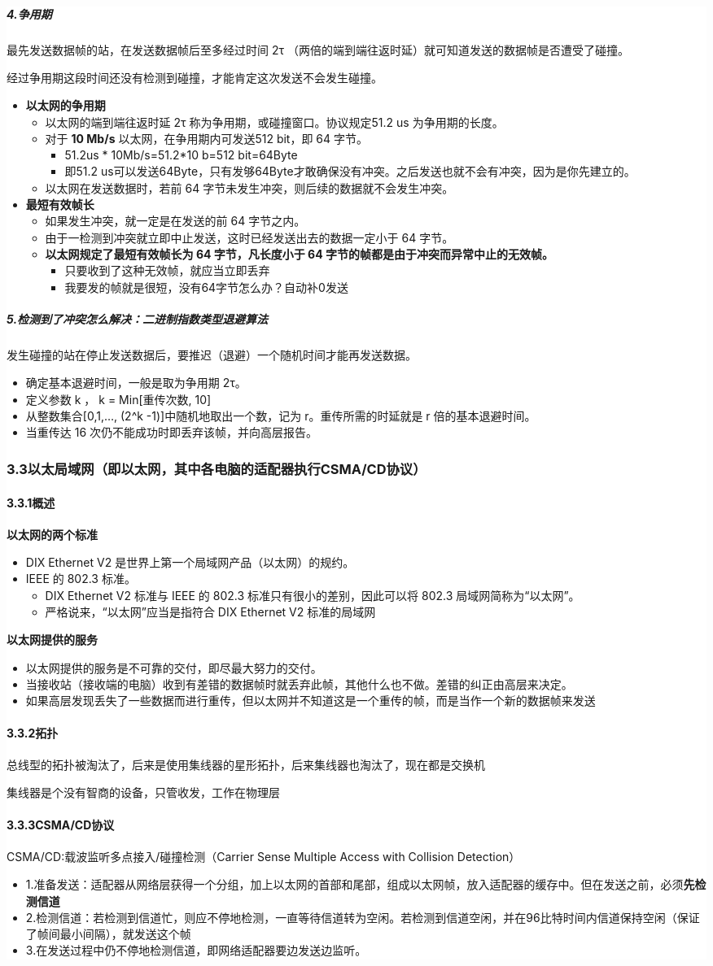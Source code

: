 ##### 4.争用期

最先发送数据帧的站，在发送数据帧后至多经过时间 2τ （两倍的端到端往返时延）就可知道发送的数据帧是否遭受了碰撞。

经过争用期这段时间还没有检测到碰撞，才能肯定这次发送不会发生碰撞。

- **以太网的争用期**
  - 以太网的端到端往返时延 2τ  称为争用期，或碰撞窗口。协议规定51.2 us 为争用期的长度。
  - 对于 **10 Mb/s** 以太网，在争用期内可发送512 bit，即 64 字节。
    - 51.2us * 10Mb/s=51.2*10 b=512 bit=64Byte
    - 即51.2 us可以发送64Byte，只有发够64Byte才敢确保没有冲突。之后发送也就不会有冲突，因为是你先建立的。
  - 以太网在发送数据时，若前 64 字节未发生冲突，则后续的数据就不会发生冲突。
- **最短有效帧长**
  - 如果发生冲突，就一定是在发送的前 64 字节之内。 
  - 由于一检测到冲突就立即中止发送，这时已经发送出去的数据一定小于 64 字节。 
  - **以太网规定了最短有效帧长为 64 字节，凡长度小于 64 字节的帧都是由于冲突而异常中止的无效帧。**
    - 只要收到了这种无效帧，就应当立即丢弃
    - 我要发的帧就是很短，没有64字节怎么办？自动补0发送

##### 5.检测到了冲突怎么解决：二进制指数类型退避算法

发生碰撞的站在停止发送数据后，要推迟（退避）一个随机时间才能再发送数据。

- 确定基本退避时间，一般是取为争用期 2τ。
- 定义参数 k ，
                   k = Min[重传次数, 10]
- 从整数集合[0,1,…, (2^k -1)]中随机地取出一个数，记为 r。重传所需的时延就是 r 倍的基本退避时间。
- 当重传达 16 次仍不能成功时即丢弃该帧，并向高层报告。

### 3.3以太局域网（即以太网，其中各电脑的适配器执行CSMA/CD协议）

#### 3.3.1概述

**以太网的两个标准**

- DIX Ethernet V2 是世界上第一个局域网产品（以太网）的规约。
- IEEE 的 802.3 标准。
  - DIX Ethernet V2 标准与 IEEE 的 802.3 标准只有很小的差别，因此可以将 802.3 局域网简称为“以太网”。
  - 严格说来，“以太网”应当是指符合 DIX Ethernet V2 标准的局域网  

**以太网提供的服务**

- 以太网提供的服务是不可靠的交付，即尽最大努力的交付。
- 当接收站（接收端的电脑）收到有差错的数据帧时就丢弃此帧，其他什么也不做。差错的纠正由高层来决定。
- 如果高层发现丢失了一些数据而进行重传，但以太网并不知道这是一个重传的帧，而是当作一个新的数据帧来发送

#### 3.3.2拓扑

总线型的拓扑被淘汰了，后来是使用集线器的星形拓扑，后来集线器也淘汰了，现在都是交换机

集线器是个没有智商的设备，只管收发，工作在物理层

#### 3.3.3CSMA/CD协议

CSMA/CD:载波监听多点接入/碰撞检测（Carrier Sense Multiple Access with Collision Detection）

- 1.准备发送：适配器从网络层获得一个分组，加上以太网的首部和尾部，组成以太网帧，放入适配器的缓存中。但在发送之前，必须**先检测信道**
- 2.检测信道：若检测到信道忙，则应不停地检测，一直等待信道转为空闲。若检测到信道空闲，并在96比特时间内信道保持空闲（保证了帧间最小间隔），就发送这个帧
- 3.在发送过程中仍不停地检测信道，即网络适配器要边发送边监听。
